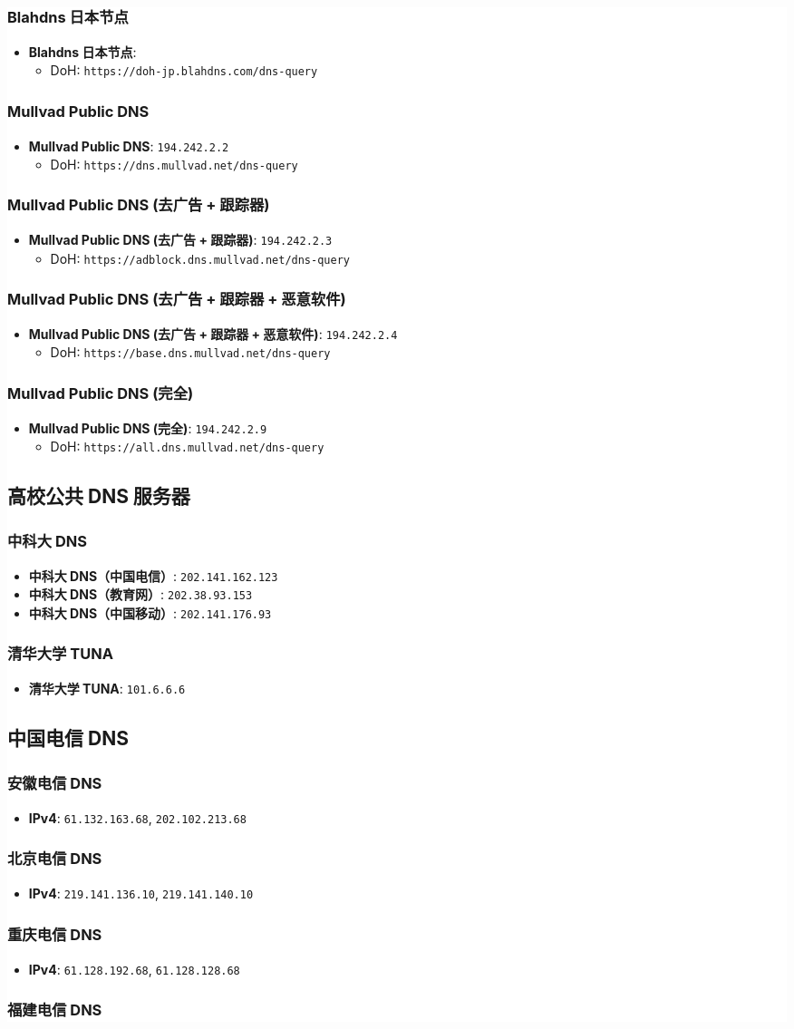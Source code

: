 ### Blahdns 日本节点

- **Blahdns 日本节点**:
  - DoH: `https://doh-jp.blahdns.com/dns-query`

### Mullvad Public DNS

- **Mullvad Public DNS**: `194.242.2.2`
  - DoH: `https://dns.mullvad.net/dns-query`

### Mullvad Public DNS (去广告 + 跟踪器)

- **Mullvad Public DNS (去广告 + 跟踪器)**: `194.242.2.3`
  - DoH: `https://adblock.dns.mullvad.net/dns-query`

### Mullvad Public DNS (去广告 + 跟踪器 + 恶意软件)

- **Mullvad Public DNS (去广告 + 跟踪器 + 恶意软件)**: `194.242.2.4`
  - DoH: `https://base.dns.mullvad.net/dns-query`

### Mullvad Public DNS (完全)

- **Mullvad Public DNS (完全)**: `194.242.2.9`
  - DoH: `https://all.dns.mullvad.net/dns-query`

## 高校公共 DNS 服务器

### 中科大 DNS

- **中科大 DNS（中国电信）**: `202.141.162.123`
- **中科大 DNS（教育网）**: `202.38.93.153`
- **中科大 DNS（中国移动）**: `202.141.176.93`

### 清华大学 TUNA

- **清华大学 TUNA**: `101.6.6.6`

## 中国电信 DNS

### 安徽电信 DNS

- **IPv4**: `61.132.163.68`, `202.102.213.68`

### 北京电信 DNS

- **IPv4**: `219.141.136.10`, `219.141.140.10`

### 重庆电信 DNS

- **IPv4**: `61.128.192.68`, `61.128.128.68`

### 福建电信 DNS

